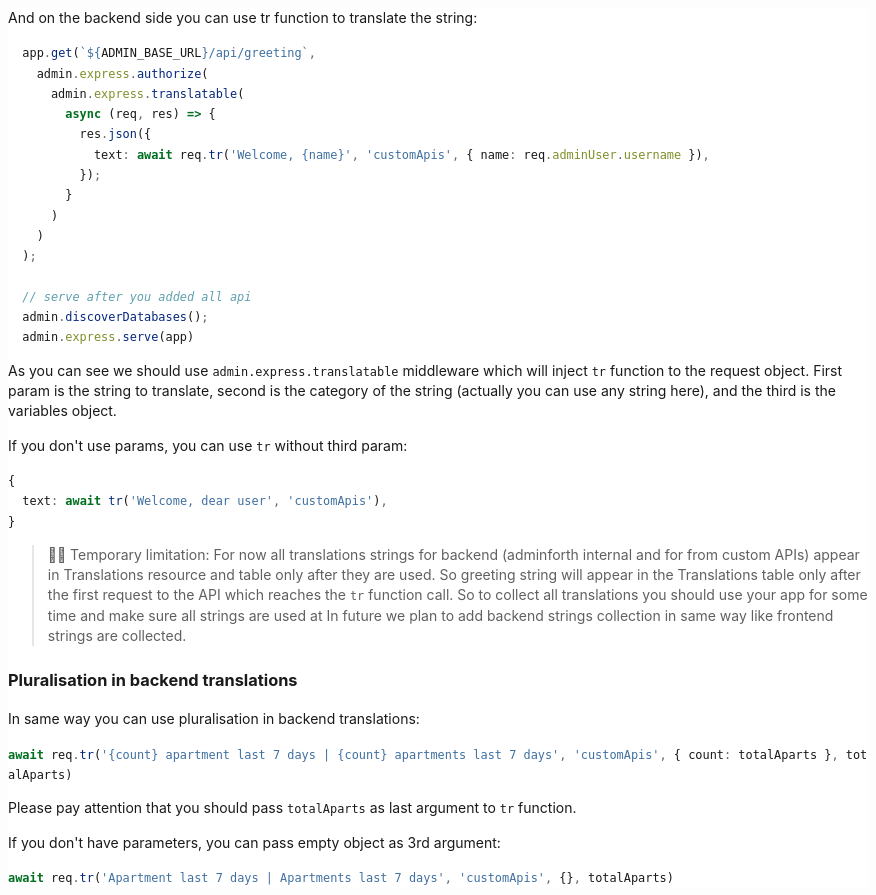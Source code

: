 And on the backend side you can use tr function to translate the string:

```ts title="./index.ts"
  app.get(`${ADMIN_BASE_URL}/api/greeting`, 
    admin.express.authorize(
      admin.express.translatable(
        async (req, res) => {
          res.json({
            text: await req.tr('Welcome, {name}', 'customApis', { name: req.adminUser.username }),
          });
        }
      )
    )
  );

  // serve after you added all api
  admin.discoverDatabases();
  admin.express.serve(app)
```

As you can see we should use `admin.express.translatable` middleware which will inject `tr` function to the request object.
First param is the string to translate, second is the category of the string (actually you can use any string here), and the third is the variables object.

If you don't use params, you can use `tr` without third param:

```typescript
{
  text: await tr('Welcome, dear user', 'customApis'),
}
```

> 🙅‍♂️ Temporary limitation: For now all translations strings for backend (adminforth internal and for from custom APIs)
 appear in Translations resource and table only after they are used. So greeting string will appear in the Translations table only after the first request to the API which reaches the `tr` function call. 
> So to collect all translations you should use your app for some time and make sure all strings are used at
> In future we plan to add backend strings collection in same way like frontend strings are collected.

### Pluralisation in backend translations

In same way you can use pluralisation in backend translations:

```ts title="./index.ts"
await req.tr('{count} apartment last 7 days | {count} apartments last 7 days', 'customApis', { count: totalAparts }, totalAparts) 
```

Please pay attention that you should pass `totalAparts` as last argument to `tr` function. 

If you don't have parameters, you can pass empty object as 3rd argument:

```ts title="./index.ts"
await req.tr('Apartment last 7 days | Apartments last 7 days', 'customApis', {}, totalAparts) 
```
